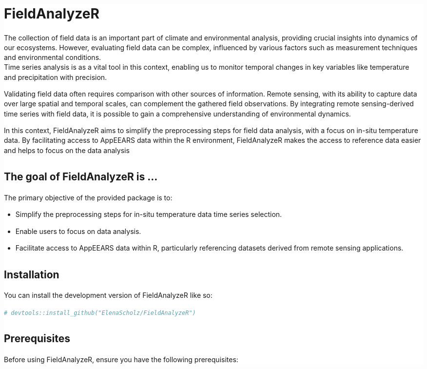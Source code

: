 


# FieldAnalyzeR




The collection of field data is an important part of climate and
environmental analysis, providing crucial insights into dynamics of our
ecosystems. However, evaluating field data can be complex, influenced by
various factors such as measurement techniques and environmental
conditions.  
Time series analysis is as a vital tool in this context, enabling us to
monitor temporal changes in key variables like temperature and
precipitation with precision.

Validating field data often requires comparison with other sources of
information. Remote sensing, with its ability to capture data over large
spatial and temporal scales, can complement the gathered field
observations. By integrating remote sensing-derived time series with
field data, it is possible to gain a comprehensive understanding of
environmental dynamics.

In this context, FieldAnalyzeR aims to simplify the preprocessing steps
for field data analysis, with a focus on in-situ temperature data. By
facilitating access to AppEEARS data within the R environment,
FieldAnalyzeR makes the access to reference data easier and helps to
focus on the data analysis

## The goal of FieldAnalyzeR is …

The primary objective of the provided package is to:

- Simplify the preprocessing steps for in-situ temperature data time
  series selection.

- Enable users to focus on data analysis.

- Facilitate access to AppEEARS data within R, particularly referencing
  datasets derived from remote sensing applications.

  

## Installation

You can install the development version of FieldAnalyzeR like so:

``` r
# devtools::install_github("ElenaScholz/FieldAnalyzeR")
```

## Prerequisites

Before using FieldAnalyzeR, ensure you have the following prerequisites:
